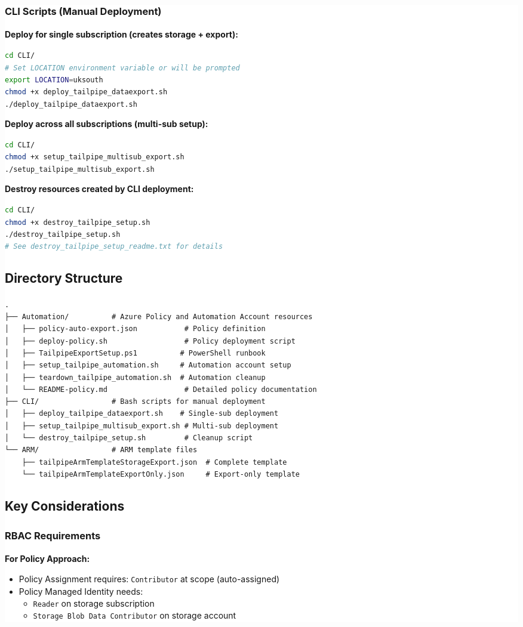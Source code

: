### CLI Scripts (Manual Deployment)

**Deploy for single subscription (creates storage + export):**
```bash
cd CLI/
# Set LOCATION environment variable or will be prompted
export LOCATION=uksouth
chmod +x deploy_tailpipe_dataexport.sh
./deploy_tailpipe_dataexport.sh
```

**Deploy across all subscriptions (multi-sub setup):**
```bash
cd CLI/
chmod +x setup_tailpipe_multisub_export.sh
./setup_tailpipe_multisub_export.sh
```

**Destroy resources created by CLI deployment:**
```bash
cd CLI/
chmod +x destroy_tailpipe_setup.sh
./destroy_tailpipe_setup.sh
# See destroy_tailpipe_setup_readme.txt for details
```

## Directory Structure

```
.
├── Automation/          # Azure Policy and Automation Account resources
│   ├── policy-auto-export.json           # Policy definition
│   ├── deploy-policy.sh                  # Policy deployment script
│   ├── TailpipeExportSetup.ps1          # PowerShell runbook
│   ├── setup_tailpipe_automation.sh     # Automation account setup
│   ├── teardown_tailpipe_automation.sh  # Automation cleanup
│   └── README-policy.md                  # Detailed policy documentation
├── CLI/                 # Bash scripts for manual deployment
│   ├── deploy_tailpipe_dataexport.sh    # Single-sub deployment
│   ├── setup_tailpipe_multisub_export.sh # Multi-sub deployment
│   └── destroy_tailpipe_setup.sh         # Cleanup script
└── ARM/                 # ARM template files
    ├── tailpipeArmTemplateStorageExport.json  # Complete template
    └── tailpipeArmTemplateExportOnly.json     # Export-only template
```

## Key Considerations

### RBAC Requirements

**For Policy Approach:**
- Policy Assignment requires: `Contributor` at scope (auto-assigned)
- Policy Managed Identity needs:
  - `Reader` on storage subscription
  - `Storage Blob Data Contributor` on storage account
